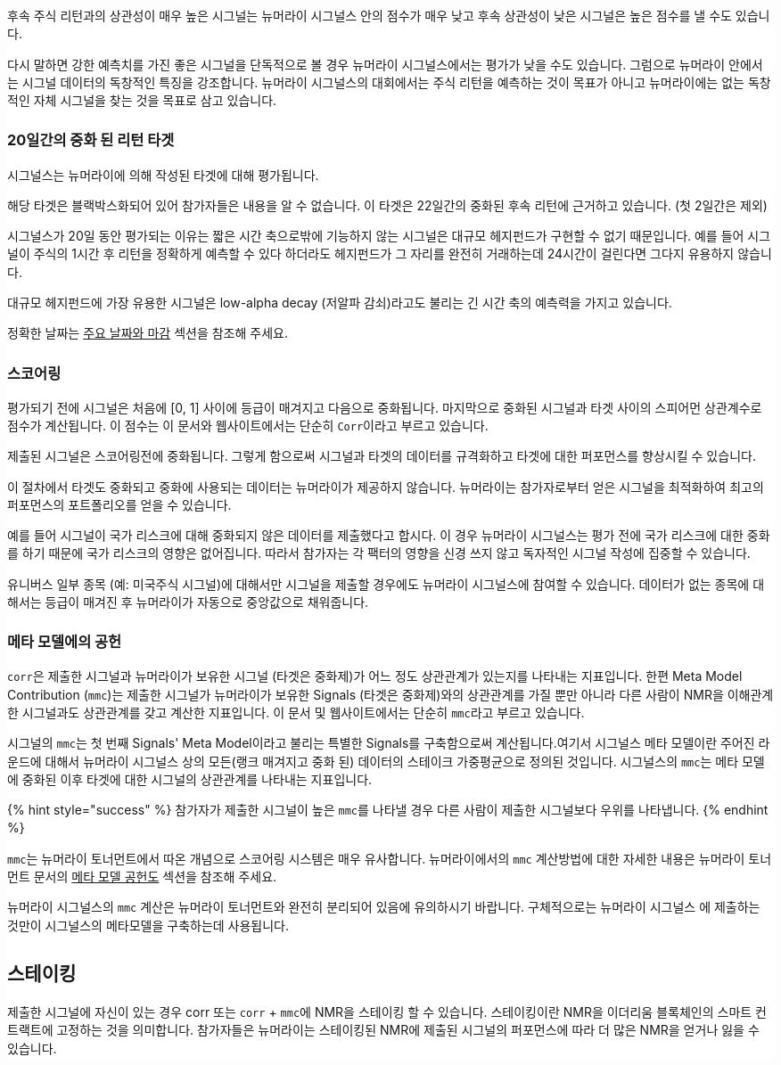 후속 주식 리턴과의 상관성이 매우 높은 시그널는 뉴머라이 시그널스 안의 점수가 매우 낮고 후속 상관성이 낮은 시그널은 높은 점수를 낼 수도 있습니다.

다시 말하면 강한 예측치를 가진 좋은 시그널을 단독적으로 볼 경우 뉴머라이 시그널스에서는 평가가 낮을 수도 있습니다. 그럼으로 뉴머라이 안에서는 시그널 데이터의 독창적인 특징을 강조합니다. 뉴머라이 시그널스의 대회에서는 주식 리턴을 예측하는 것이 목표가 아니고 뉴머라이에는 없는 독창적인 자체 시그널을 찾는 것을 목표로 삼고 있습니다.

### **20일간의 중화 된 리턴 타겟**

시그널스는 뉴머라이에 의해 작성된 타겟에 대해 평가됩니다.

해당 타겟은 블랙박스화되어 있어 참가자들은 내용을 알 수 없습니다. 이 타겟은 22일간의 중화된 후속 리턴에 근거하고 있습니다. (첫 2일간은 제외)

시그널스가 20일 동안 평가되는 이유는 짧은 시간 축으로밖에 기능하지 않는 시그널은 대규모 헤지펀드가 구현할 수 없기 때문입니다. 예를 들어 시그널이 주식의 1시간 후 리턴을 정확하게 예측할 수 있다 하더라도 헤지펀드가 그 자리를 완전히 거래하는데 24시간이 걸린다면 그다지 유용하지 않습니다.

대규모 헤지펀드에 가장 유용한 시그널은 low-alpha decay (저알파 감쇠)라고도 불리는 긴 시간 축의 예측력을 가지고 있습니다.

정확한 날짜는 [주요 날짜와 마감](signals-overview.md#undefined-7) 섹션을 참조해 주세요.

### **스코어링**

평가되기 전에 시그널은 처음에 \[0, 1] 사이에 등급이 매겨지고 다음으로 중화됩니다. 마지막으로 중화된 시그널과 타겟 사이의 스피어먼 상관계수로 점수가 계산됩니다. 이 점수는 이 문서와 웹사이트에서는 단순히 `Corr`이라고 부르고 있습니다.

제출된 시그널은 스코어링전에 중화됩니다. 그렇게 함으로써 시그널과 타겟의 데이터를 규격화하고 타겟에 대한 퍼포먼스를 향상시킬 수 있습니다.

이 절차에서 타겟도 중화되고 중화에 사용되는 데이터는 뉴머라이가 제공하지 않습니다. 뉴머라이는 참가자로부터 얻은 시그널을 최적화하여 최고의 퍼포먼스의 포트폴리오를 얻을 수 있습니다.

예를 들어 시그널이 국가 리스크에 대해 중화되지 않은 데이터를 제출했다고 합시다. 이 경우 뉴머라이 시그널스는 평가 전에 국가 리스크에 대한 중화를 하기 때문에 국가 리스크의 영향은 없어집니다. 따라서 참가자는 각 팩터의 영향을 신경 쓰지 않고 독자적인 시그널 작성에 집중할 수 있습니다.

유니버스 일부 종목 (예: 미국주식 시그널)에 대해서만 시그널을 제출할 경우에도 뉴머라이 시그널스에 참여할 수 있습니다. 데이터가 없는 종목에 대해서는 등급이 매겨진 후 뉴머라이가 자동으로 중앙값으로 채워줍니다.

### **메타 모델에의 공헌**

`corr`은 제출한 시그널과 뉴머라이가 보유한 시그널 (타겟은 중화제)가 어느 정도 상관관계가 있는지를 나타내는 지표입니다. 한편 Meta Model Contribution (`mmc`)는 제출한 시그널가 뉴머라이가 보유한 Signals (타겟은 중화제)와의 상관관계를 가질 뿐만 아니라 다른 사람이 NMR을 이해관계한 시그널과도 상관관계를 갖고 계산한 지표입니다. 이 문서 및 웹사이트에서는 단순히 `mmc`라고 부르고 있습니다.

시그널의 `mmc`는 첫 번째 Signals' Meta Model이라고 불리는 특별한 Signals를 구축함으로써 계산됩니다.여기서 시그널스 메타 모델이란 주어진 라운드에 대해서 뉴머라이 시그널스 상의 모든(랭크 매겨지고 중화 된) 데이터의 스테이크 가중평균으로 정의된 것입니다. 시그널스의 `mmc`는 메타 모델에 중화된 이후 타겟에 대한 시그널의 상관관계를 나타내는 지표입니다.

{% hint style="success" %}
참가자가 제출한 시그널이 높은 `mmc`를 나타낼 경우 다른 사람이 제출한 시그널보다 우위를 나타냅니다.
{% endhint %}

`mmc`는 뉴머라이 토너먼트에서 따온 개념으로 스코어링 시스템은 매우 유사합니다. 뉴머라이에서의 `mmc` 계산방법에 대한 자세한 내용은 뉴머라이 토너먼트 문서의 [메타 모델 공헌도](../numerai-tournament/meta-model-contribution-mmc.md) 섹션을 참조해 주세요.

뉴머라이 시그널스의 `mmc` 계산은 뉴머라이 토너먼트와 완전히 분리되어 있음에 유의하시기 바랍니다. 구체적으로는 뉴머라이 시그널스 에 제출하는 것만이 시그널스의 메타모델을 구축하는데 사용됩니다.

## **스테이킹**

제출한 시그널에 자신이 있는 경우 corr 또는 `corr` + `mmc`에 NMR을 스테이킹 할 수 있습니다. 스테이킹이란 NMR을 이더리움 블록체인의 스마트 컨트랙트에 고정하는 것을 의미합니다. 참가자들은 뉴머라이는 스테이킹된 NMR에 제출된 시그널의 퍼포먼스에 따라 더 많은 NMR을 얻거나 잃을 수 있습니다.
